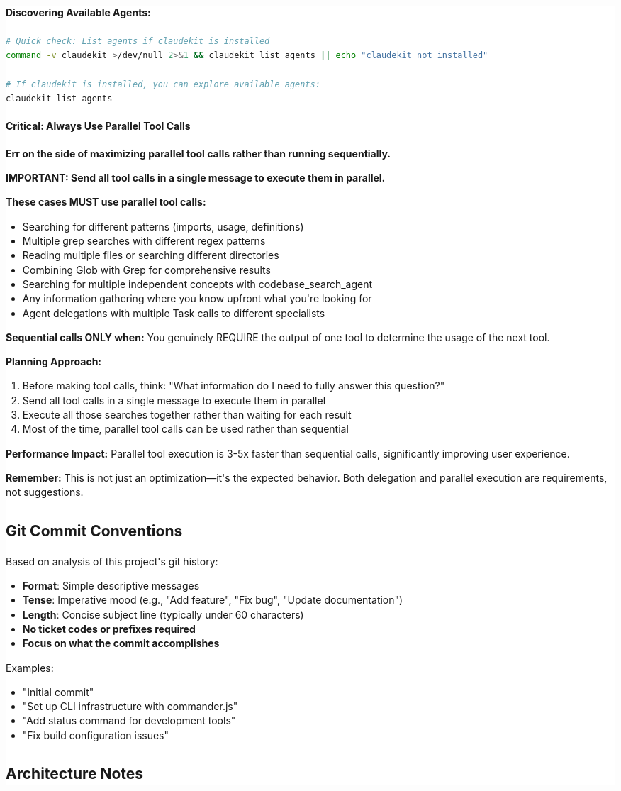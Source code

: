 #### Discovering Available Agents:
```bash
# Quick check: List agents if claudekit is installed
command -v claudekit >/dev/null 2>&1 && claudekit list agents || echo "claudekit not installed"

# If claudekit is installed, you can explore available agents:
claudekit list agents
```

#### Critical: Always Use Parallel Tool Calls

**Err on the side of maximizing parallel tool calls rather than running sequentially.**

**IMPORTANT: Send all tool calls in a single message to execute them in parallel.**

**These cases MUST use parallel tool calls:**
- Searching for different patterns (imports, usage, definitions)
- Multiple grep searches with different regex patterns
- Reading multiple files or searching different directories
- Combining Glob with Grep for comprehensive results
- Searching for multiple independent concepts with codebase_search_agent
- Any information gathering where you know upfront what you're looking for
- Agent delegations with multiple Task calls to different specialists

**Sequential calls ONLY when:**
You genuinely REQUIRE the output of one tool to determine the usage of the next tool.

**Planning Approach:**
1. Before making tool calls, think: "What information do I need to fully answer this question?"
2. Send all tool calls in a single message to execute them in parallel
3. Execute all those searches together rather than waiting for each result
4. Most of the time, parallel tool calls can be used rather than sequential

**Performance Impact:** Parallel tool execution is 3-5x faster than sequential calls, significantly improving user experience.

**Remember:** This is not just an optimization—it's the expected behavior. Both delegation and parallel execution are requirements, not suggestions.

## Git Commit Conventions
Based on analysis of this project's git history:
- **Format**: Simple descriptive messages
- **Tense**: Imperative mood (e.g., "Add feature", "Fix bug", "Update documentation")
- **Length**: Concise subject line (typically under 60 characters)
- **No ticket codes or prefixes required**
- **Focus on what the commit accomplishes**

Examples:
- "Initial commit"
- "Set up CLI infrastructure with commander.js"
- "Add status command for development tools"
- "Fix build configuration issues"

## Architecture Notes
